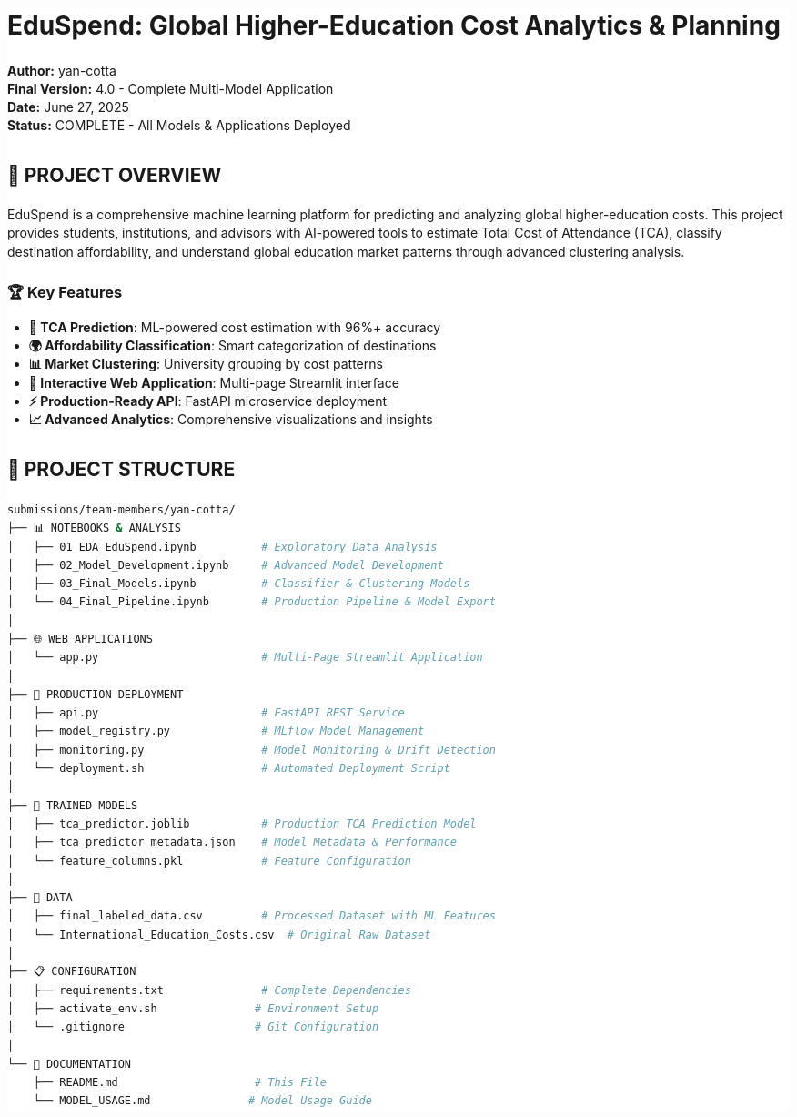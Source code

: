 # EduSpend: Global Higher-Education Cost Analytics & Planning

**Author:** yan-cotta  
**Final Version:** 4.0 - Complete Multi-Model Application  
**Date:** June 27, 2025  
**Status:** COMPLETE - All Models & Applications Deployed

## 🎯 **PROJECT OVERVIEW**

EduSpend is a comprehensive machine learning platform for predicting and analyzing global higher-education costs. This project provides students, institutions, and advisors with AI-powered tools to estimate Total Cost of Attendance (TCA), classify destination affordability, and understand global education market patterns through advanced clustering analysis.

### 🏆 **Key Features**

- **🤖 TCA Prediction**: ML-powered cost estimation with 96%+ accuracy
- **🌍 Affordability Classification**: Smart categorization of destinations  
- **📊 Market Clustering**: University grouping by cost patterns
- **🎨 Interactive Web Application**: Multi-page Streamlit interface
- **⚡ Production-Ready API**: FastAPI microservice deployment
- **📈 Advanced Analytics**: Comprehensive visualizations and insights

## 📁 **PROJECT STRUCTURE**

```bash
submissions/team-members/yan-cotta/
├── 📊 NOTEBOOKS & ANALYSIS
│   ├── 01_EDA_EduSpend.ipynb          # Exploratory Data Analysis
│   ├── 02_Model_Development.ipynb     # Advanced Model Development
│   ├── 03_Final_Models.ipynb          # Classifier & Clustering Models  
│   └── 04_Final_Pipeline.ipynb        # Production Pipeline & Model Export
│
├── 🌐 WEB APPLICATIONS  
│   └── app.py                         # Multi-Page Streamlit Application
│
├── 🚀 PRODUCTION DEPLOYMENT
│   ├── api.py                         # FastAPI REST Service
│   ├── model_registry.py              # MLflow Model Management
│   ├── monitoring.py                  # Model Monitoring & Drift Detection
│   └── deployment.sh                  # Automated Deployment Script
│
├── 🤖 TRAINED MODELS
│   ├── tca_predictor.joblib           # Production TCA Prediction Model
│   ├── tca_predictor_metadata.json    # Model Metadata & Performance
│   └── feature_columns.pkl            # Feature Configuration
│
├── 📂 DATA
│   ├── final_labeled_data.csv         # Processed Dataset with ML Features
│   └── International_Education_Costs.csv  # Original Raw Dataset
│
├── 📋 CONFIGURATION
│   ├── requirements.txt               # Complete Dependencies
│   ├── activate_env.sh               # Environment Setup
│   └── .gitignore                    # Git Configuration
│
└── 📖 DOCUMENTATION
    ├── README.md                     # This File
    └── MODEL_USAGE.md               # Model Usage Guide
```
